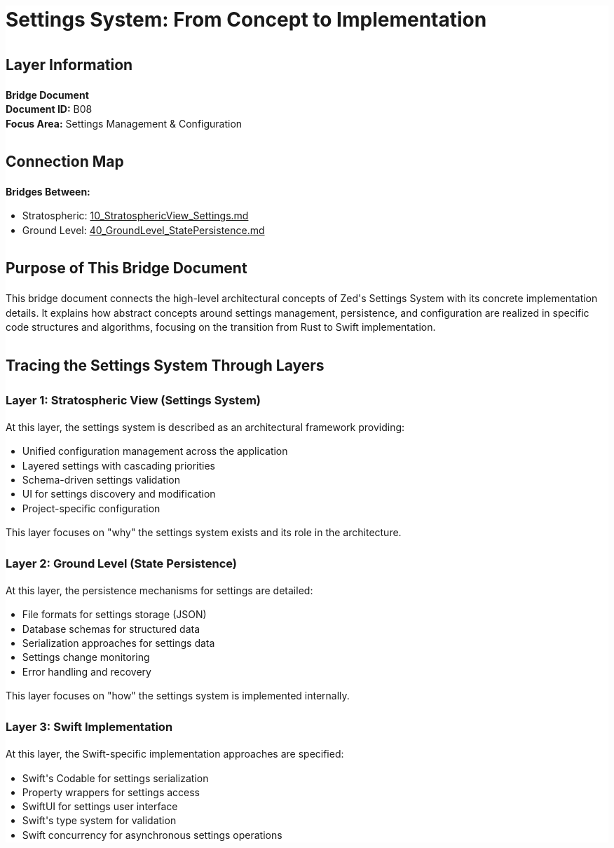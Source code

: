 # Settings System: From Concept to Implementation

## Layer Information
**Bridge Document**  
**Document ID:** B08  
**Focus Area:** Settings Management & Configuration  

## Connection Map
**Bridges Between:**
- Stratospheric: [10_StratosphericView_Settings.md](10_StratosphericView_Settings.md)
- Ground Level: [40_GroundLevel_StatePersistence.md](40_GroundLevel_StatePersistence.md)

## Purpose of This Bridge Document

This bridge document connects the high-level architectural concepts of Zed's Settings System with its concrete implementation details. It explains how abstract concepts around settings management, persistence, and configuration are realized in specific code structures and algorithms, focusing on the transition from Rust to Swift implementation.

## Tracing the Settings System Through Layers

### Layer 1: Stratospheric View (Settings System)
At this layer, the settings system is described as an architectural framework providing:

- Unified configuration management across the application
- Layered settings with cascading priorities
- Schema-driven settings validation
- UI for settings discovery and modification
- Project-specific configuration

This layer focuses on "why" the settings system exists and its role in the architecture.

### Layer 2: Ground Level (State Persistence)
At this layer, the persistence mechanisms for settings are detailed:

- File formats for settings storage (JSON)
- Database schemas for structured data
- Serialization approaches for settings data
- Settings change monitoring
- Error handling and recovery

This layer focuses on "how" the settings system is implemented internally.

### Layer 3: Swift Implementation 
At this layer, the Swift-specific implementation approaches are specified:

- Swift's Codable for settings serialization
- Property wrappers for settings access
- SwiftUI for settings user interface
- Swift's type system for validation
- Swift concurrency for asynchronous settings operations

